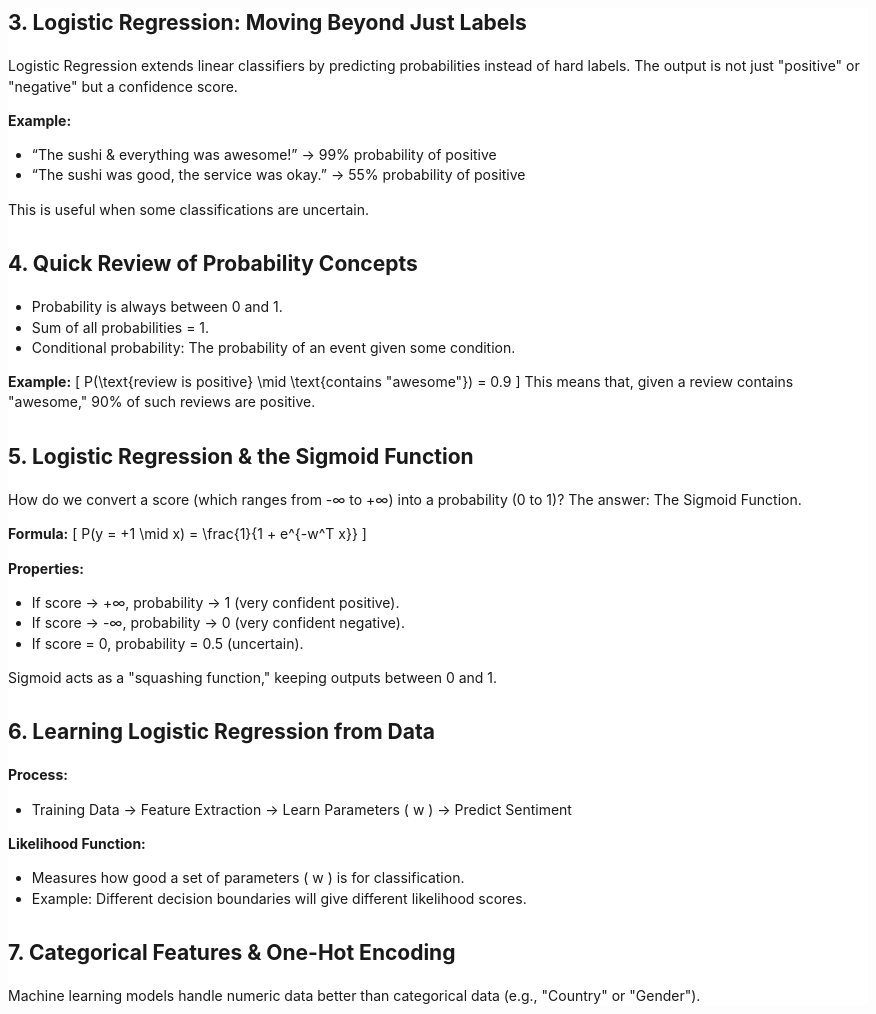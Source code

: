 ## 3. Logistic Regression: Moving Beyond Just Labels

Logistic Regression extends linear classifiers by predicting probabilities instead of hard labels. The output is not just "positive" or "negative" but a confidence score.

**Example:**
- “The sushi & everything was awesome!” → 99% probability of positive
- “The sushi was good, the service was okay.” → 55% probability of positive

This is useful when some classifications are uncertain.

## 4. Quick Review of Probability Concepts

- Probability is always between 0 and 1.
- Sum of all probabilities = 1.
- Conditional probability: The probability of an event given some condition.

**Example:**
\[
P(\text{review is positive} \mid \text{contains "awesome"}) = 0.9
\]
This means that, given a review contains "awesome," 90% of such reviews are positive.

## 5. Logistic Regression & the Sigmoid Function

How do we convert a score (which ranges from -∞ to +∞) into a probability (0 to 1)? The answer: The Sigmoid Function.

**Formula:**
\[
P(y = +1 \mid x) = \frac{1}{1 + e^{-w^T x}}
\]

**Properties:**
- If score → +∞, probability → 1 (very confident positive).
- If score → -∞, probability → 0 (very confident negative).
- If score = 0, probability = 0.5 (uncertain).

Sigmoid acts as a "squashing function," keeping outputs between 0 and 1.

## 6. Learning Logistic Regression from Data

**Process:**
- Training Data → Feature Extraction → Learn Parameters \( w \) → Predict Sentiment

**Likelihood Function:**
- Measures how good a set of parameters \( w \) is for classification.
- Example: Different decision boundaries will give different likelihood scores.

## 7. Categorical Features & One-Hot Encoding

Machine learning models handle numeric data better than categorical data (e.g., "Country" or "Gender").
